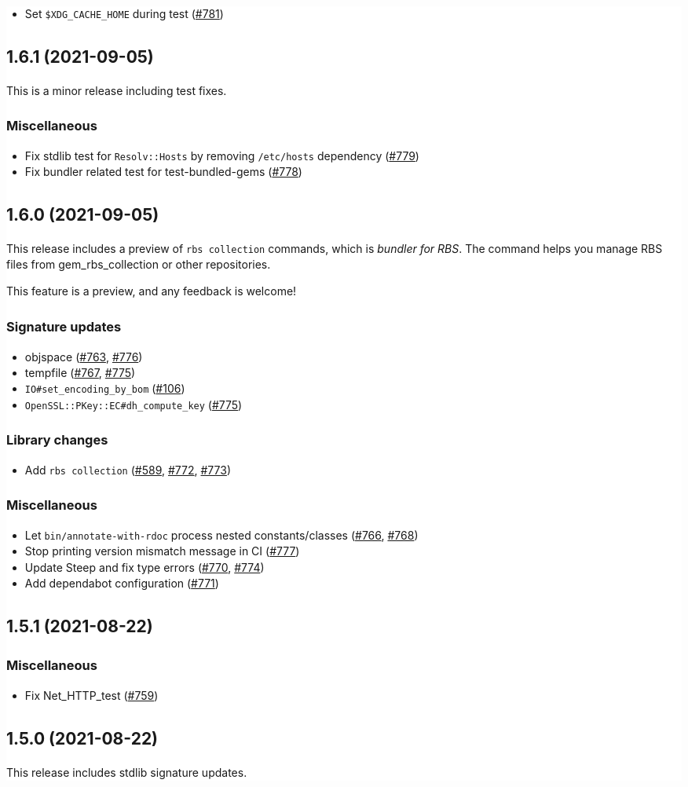* Set `$XDG_CACHE_HOME` during test ([\#781](https://github.com/ruby/rbs/pull/781))

## 1.6.1 (2021-09-05)

This is a minor release including test fixes.

### Miscellaneous

* Fix stdlib test for `Resolv::Hosts` by removing `/etc/hosts` dependency ([\#779](https://github.com/ruby/rbs/pull/779))
* Fix bundler related test for test-bundled-gems ([\#778](https://github.com/ruby/rbs/pull/778))

## 1.6.0 (2021-09-05)

This release includes a preview of `rbs collection` commands, which is _bundler for RBS_.
The command helps you manage RBS files from gem_rbs_collection or other repositories.

This feature is a preview, and any feedback is welcome!

### Signature updates

* objspace ([\#763](https://github.com/ruby/rbs/pull/763), [\#776](https://github.com/ruby/rbs/pull/776))
* tempfile ([\#767](https://github.com/ruby/rbs/pull/767), [\#775](https://github.com/ruby/rbs/pull/775))
* `IO#set_encoding_by_bom` ([\#106](https://github.com/ruby/rbs/pull/106))
* `OpenSSL::PKey::EC#dh_compute_key` ([\#775](https://github.com/ruby/rbs/pull/775))

### Library changes

* Add `rbs collection` ([\#589](https://github.com/ruby/rbs/pull/589), [\#772](https://github.com/ruby/rbs/pull/772), [\#773](https://github.com/ruby/rbs/pull/773))

### Miscellaneous

* Let `bin/annotate-with-rdoc` process nested constants/classes ([\#766](https://github.com/ruby/rbs/pull/766), [\#768](https://github.com/ruby/rbs/pull/768))
* Stop printing version mismatch message in CI ([\#777](https://github.com/ruby/rbs/pull/777))
* Update Steep and fix type errors ([\#770](https://github.com/ruby/rbs/pull/770), [\#774](https://github.com/ruby/rbs/pull/774))
* Add dependabot configuration ([\#771](https://github.com/ruby/rbs/pull/771))

## 1.5.1 (2021-08-22)

### Miscellaneous

* Fix Net_HTTP_test ([\#759](https://github.com/ruby/rbs/pull/759))

## 1.5.0 (2021-08-22)

This release includes stdlib signature updates.
